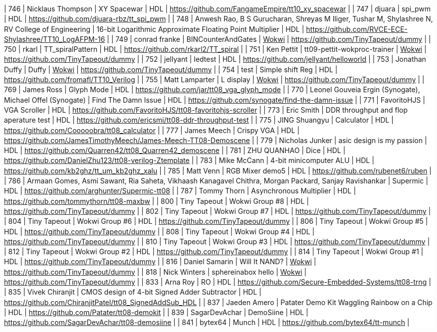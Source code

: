 | 746 | Nicklaus Thompson | XY Spacewar | HDL | https://github.com/FangameEmpire/tt10_xy_spacewar |
| 747 | djuara | spi_pwm | HDL | https://github.com/djuara-rbz/tt_spi_pwm |
| 748 | Anwesh Rao, B S Gurucharan, Shreyas M Iliger, Tushar M, Shylashree N, RV College of Engineering | 16-bit Logarithmic Approximate Floating Point Multiplier | HDL | https://github.com/RVCE-ECE-Shylashree/TT10_LogAFPM-16 |
| 749 | conrad franke | BINCounterAndGates | [Wokwi](https://wokwi.com/projects/411783629732984833) | https://github.com/TinyTapeout/dummy |
| 750 | rkarl | TT_spiralPattern | HDL | https://github.com/rkarl2/TT_spiral |
| 751 | Ken Pettit | tt09-pettit-wokproc-trainer | [Wokwi](https://wokwi.com/projects/412635532198550529) | https://github.com/TinyTapeout/dummy |
| 752 | jellyant | ledtest | HDL | https://github.com/jellyant/helloworld |
| 753 | Jonathan Duffy | Duffy | [Wokwi](https://wokwi.com/projects/413385294512575489) | https://github.com/TinyTapeout/dummy |
| 754 | test | Simple shift Reg | HDL | https://github.com/fromafl/TT10_Verilog |
| 755 | Matt Lamparter | L display | [Wokwi](https://wokwi.com/projects/413387014781302785) | https://github.com/TinyTapeout/dummy |
| 769 | James Ross | Glyph Mode | HDL | https://github.com/jar/tt08_vga_glyph_mode |
| 770 | Leonel Gouveia Ergin (Synogate), Michael Offel (Synogate) | Find The Damn Issue | HDL | https://github.com/synogate/find-the-damn-issue |
| 771 | FavoritoHJS | VGA Scroller | HDL | https://github.com/FavoritoHJS/tt08-favoritohjs-scroller |
| 773 | Eric Smith | DDR throughput and flop aperature test | HDL | https://github.com/ericsmi/tt08-ddr-throughput-test |
| 775 | JING Shuangyu | Calculator | HDL | https://github.com/Cooooobra/tt08_calculator |
| 777 | James Meech | Crispy VGA | HDL | https://github.com/JamesTimothyMeech/James-Meech-TT08-Demoscene |
| 779 | Nicholas Junker | asic design is my passion | HDL | https://github.com/Quarren42/tt08_Quarren42_demoscene |
| 781 | ZHU QUANHAO | Dice | HDL | https://github.com/DanielZhu123/tt08-verilog-Ztemplate |
| 783 | Mike McCann | 4-bit minicomputer ALU | HDL | https://github.com/kb2ghz/tt_um_kb2ghz_xalu |
| 785 | Matt Venn | RGB Mixer demo5 | HDL | https://github.com/rubenet6/ruben |
| 786 | Armaan Gomes, Asmi Sawant, Ria Saheta, Vikhaash Kanagavel Chithra, Morgan Packard, Sanjay Ravishankar | Supermic  | HDL | https://github.com/arghunter/Supermic-tt08 |
| 787 | Tommy Thorn | Asynchronous Multiplier | HDL | https://github.com/tommythorn/tt08-maxbw |
| 800 | Tiny Tapeout | Wokwi Group #8 | HDL | https://github.com/TinyTapeout/dummy |
| 802 | Tiny Tapeout | Wokwi Group #7 | HDL | https://github.com/TinyTapeout/dummy |
| 804 | Tiny Tapeout | Wokwi Group #6 | HDL | https://github.com/TinyTapeout/dummy |
| 806 | Tiny Tapeout | Wokwi Group #5 | HDL | https://github.com/TinyTapeout/dummy |
| 808 | Tiny Tapeout | Wokwi Group #4 | HDL | https://github.com/TinyTapeout/dummy |
| 810 | Tiny Tapeout | Wokwi Group #3 | HDL | https://github.com/TinyTapeout/dummy |
| 812 | Tiny Tapeout | Wokwi Group #2 | HDL | https://github.com/TinyTapeout/dummy |
| 814 | Tiny Tapeout | Wokwi Group #1 | HDL | https://github.com/TinyTapeout/dummy |
| 816 | Daniel Samarin | Will It NAND? | [Wokwi](https://wokwi.com/projects/413387190167208961) | https://github.com/TinyTapeout/dummy |
| 818 | Nick Winters | sphereinabox hello | [Wokwi](https://wokwi.com/projects/413387093939376129) | https://github.com/TinyTapeout/dummy |
| 833 | Arna Roy | RO | HDL | https://github.com/Secure-Embedded-Systems/tt08-trng |
| 835 | Vivek Chiranjit | CMOS design of 4-bit Signed Adder Subtractor | HDL | https://github.com/ChiranjitPatel/tt08_SignedAddSub_HDL |
| 837 | Jaeden Amero | Patater Demo Kit Waggling Rainbow on a Chip | HDL | https://github.com/Patater/tt08-demokit |
| 839 | SagarDevAchar | DemoSiine | HDL | https://github.com/SagarDevAchar/tt08-demosiine |
| 841 | bytex64 | Munch | HDL | https://github.com/bytex64/tt-munch |